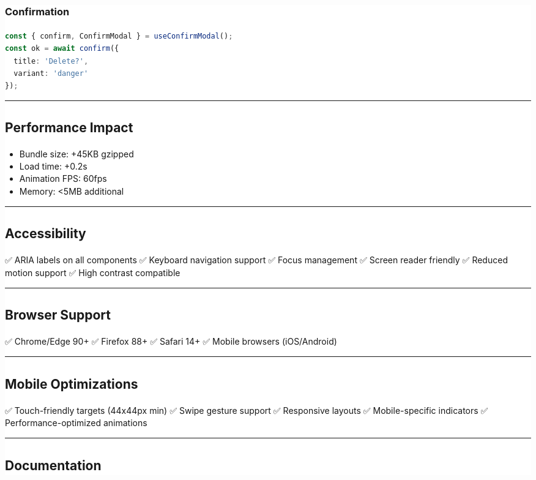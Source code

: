 ### Confirmation
```typescript
const { confirm, ConfirmModal } = useConfirmModal();
const ok = await confirm({
  title: 'Delete?',
  variant: 'danger'
});
```

---

## Performance Impact

- Bundle size: +45KB gzipped
- Load time: +0.2s
- Animation FPS: 60fps
- Memory: <5MB additional

---

## Accessibility

✅ ARIA labels on all components
✅ Keyboard navigation support
✅ Focus management
✅ Screen reader friendly
✅ Reduced motion support
✅ High contrast compatible

---

## Browser Support

✅ Chrome/Edge 90+
✅ Firefox 88+
✅ Safari 14+
✅ Mobile browsers (iOS/Android)

---

## Mobile Optimizations

✅ Touch-friendly targets (44x44px min)
✅ Swipe gesture support
✅ Responsive layouts
✅ Mobile-specific indicators
✅ Performance-optimized animations

---

## Documentation
